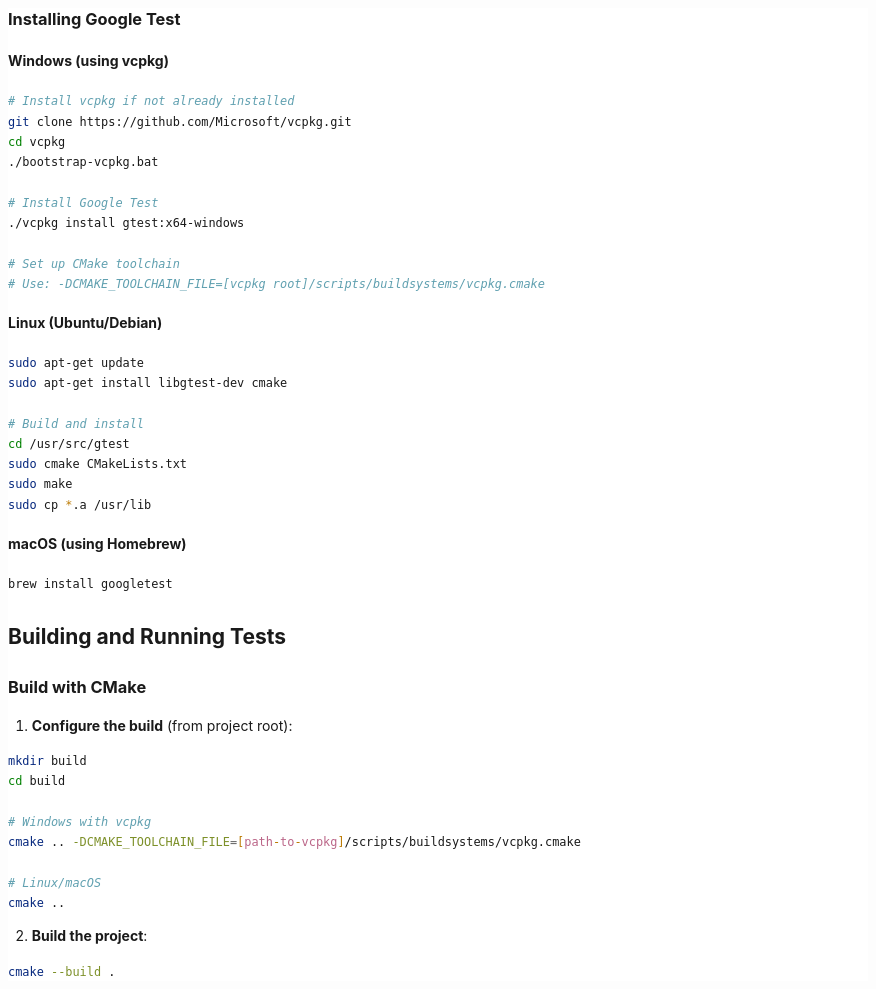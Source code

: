 ### Installing Google Test

#### Windows (using vcpkg)
```bash
# Install vcpkg if not already installed
git clone https://github.com/Microsoft/vcpkg.git
cd vcpkg
./bootstrap-vcpkg.bat

# Install Google Test
./vcpkg install gtest:x64-windows

# Set up CMake toolchain
# Use: -DCMAKE_TOOLCHAIN_FILE=[vcpkg root]/scripts/buildsystems/vcpkg.cmake
```

#### Linux (Ubuntu/Debian)
```bash
sudo apt-get update
sudo apt-get install libgtest-dev cmake

# Build and install
cd /usr/src/gtest
sudo cmake CMakeLists.txt
sudo make
sudo cp *.a /usr/lib
```

#### macOS (using Homebrew)
```bash
brew install googletest
```

## Building and Running Tests

### Build with CMake

1. **Configure the build** (from project root):
```bash
mkdir build
cd build

# Windows with vcpkg
cmake .. -DCMAKE_TOOLCHAIN_FILE=[path-to-vcpkg]/scripts/buildsystems/vcpkg.cmake

# Linux/macOS
cmake ..
```

2. **Build the project**:
```bash
cmake --build .
```
